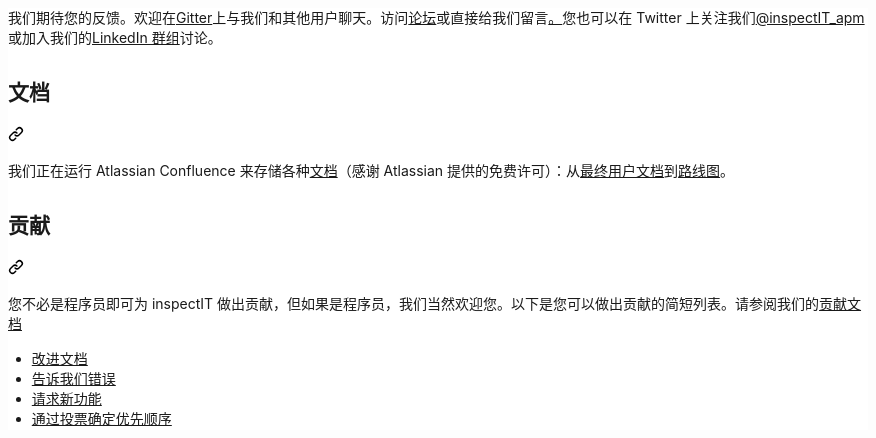 <p dir="auto"><font style="vertical-align: inherit;"><font style="vertical-align: inherit;">我们期待您的反馈。欢迎在</font></font><a href="https://gitter.im/inspectIT/chat?utm_source=badge&amp;utm_medium=badge&amp;utm_campaign=pr-badge&amp;utm_content=badge" rel="nofollow"><font style="vertical-align: inherit;"><font style="vertical-align: inherit;">Gitter</font></font></a><font style="vertical-align: inherit;"><font style="vertical-align: inherit;">上与我们和其他用户聊天。访问</font></font><a href="https://groups.google.com/forum/#!forum/inspectit" rel="nofollow"><font style="vertical-align: inherit;"><font style="vertical-align: inherit;">论坛</font></font></a><font style="vertical-align: inherit;"><font style="vertical-align: inherit;">或直接给我们留言</font></font><a href="mailto:info.inspectit@novatec-gmbh.de"><font style="vertical-align: inherit;"><font style="vertical-align: inherit;">。</font></font></a><font style="vertical-align: inherit;"><font style="vertical-align: inherit;">您也可以在 Twitter 上关注我们</font></font><a href="https://twitter.com/inspectit_apm" rel="nofollow"><font style="vertical-align: inherit;"><font style="vertical-align: inherit;">@inspectIT_apm</font></font></a><font style="vertical-align: inherit;"><font style="vertical-align: inherit;">或加入我们的</font></font><a href="https://www.linkedin.com/groups/inspectIT-APM-User-Group-8533412/about" rel="nofollow"><font style="vertical-align: inherit;"><font style="vertical-align: inherit;">LinkedIn 群组</font></font></a><font style="vertical-align: inherit;"><font style="vertical-align: inherit;">讨论。</font></font></p>
<div class="markdown-heading" dir="auto"><h2 tabindex="-1" class="heading-element" dir="auto"><font style="vertical-align: inherit;"><font style="vertical-align: inherit;">文档</font></font></h2><a id="user-content-documentation" class="anchor" aria-label="永久链接：文档" href="#documentation"><svg class="octicon octicon-link" viewBox="0 0 16 16" version="1.1" width="16" height="16" aria-hidden="true"><path d="m7.775 3.275 1.25-1.25a3.5 3.5 0 1 1 4.95 4.95l-2.5 2.5a3.5 3.5 0 0 1-4.95 0 .751.751 0 0 1 .018-1.042.751.751 0 0 1 1.042-.018 1.998 1.998 0 0 0 2.83 0l2.5-2.5a2.002 2.002 0 0 0-2.83-2.83l-1.25 1.25a.751.751 0 0 1-1.042-.018.751.751 0 0 1-.018-1.042Zm-4.69 9.64a1.998 1.998 0 0 0 2.83 0l1.25-1.25a.751.751 0 0 1 1.042.018.751.751 0 0 1 .018 1.042l-1.25 1.25a3.5 3.5 0 1 1-4.95-4.95l2.5-2.5a3.5 3.5 0 0 1 4.95 0 .751.751 0 0 1-.018 1.042.751.751 0 0 1-1.042.018 1.998 1.998 0 0 0-2.83 0l-2.5 2.5a1.998 1.998 0 0 0 0 2.83Z"></path></svg></a></div>
<p dir="auto"><font style="vertical-align: inherit;"><font style="vertical-align: inherit;">我们正在运行 Atlassian Confluence 来存储各种</font></font><a href="https://inspectit-performance.atlassian.net/wiki" rel="nofollow"><font style="vertical-align: inherit;"><font style="vertical-align: inherit;">文档</font></font></a><font style="vertical-align: inherit;"><font style="vertical-align: inherit;">（感谢 Atlassian 提供的免费许可）：从</font></font><a href="https://inspectit-performance.atlassian.net/wiki/display/DOC/End+User+Documentation+Home" rel="nofollow"><font style="vertical-align: inherit;"><font style="vertical-align: inherit;">最终用户文档</font></font></a><font style="vertical-align: inherit;"><font style="vertical-align: inherit;">到</font></font><a href="https://inspectit-performance.atlassian.net/wiki/display/ROAD/Roadmap+Home" rel="nofollow"><font style="vertical-align: inherit;"><font style="vertical-align: inherit;">路线图</font></font></a><font style="vertical-align: inherit;"><font style="vertical-align: inherit;">。</font></font></p>
<div class="markdown-heading" dir="auto"><h2 tabindex="-1" class="heading-element" dir="auto"><font style="vertical-align: inherit;"><font style="vertical-align: inherit;">贡献</font></font></h2><a id="user-content-contribute" class="anchor" aria-label="永久链接：贡献" href="#contribute"><svg class="octicon octicon-link" viewBox="0 0 16 16" version="1.1" width="16" height="16" aria-hidden="true"><path d="m7.775 3.275 1.25-1.25a3.5 3.5 0 1 1 4.95 4.95l-2.5 2.5a3.5 3.5 0 0 1-4.95 0 .751.751 0 0 1 .018-1.042.751.751 0 0 1 1.042-.018 1.998 1.998 0 0 0 2.83 0l2.5-2.5a2.002 2.002 0 0 0-2.83-2.83l-1.25 1.25a.751.751 0 0 1-1.042-.018.751.751 0 0 1-.018-1.042Zm-4.69 9.64a1.998 1.998 0 0 0 2.83 0l1.25-1.25a.751.751 0 0 1 1.042.018.751.751 0 0 1 .018 1.042l-1.25 1.25a3.5 3.5 0 1 1-4.95-4.95l2.5-2.5a3.5 3.5 0 0 1 4.95 0 .751.751 0 0 1-.018 1.042.751.751 0 0 1-1.042.018 1.998 1.998 0 0 0-2.83 0l-2.5 2.5a1.998 1.998 0 0 0 0 2.83Z"></path></svg></a></div>
<p dir="auto"><font style="vertical-align: inherit;"><font style="vertical-align: inherit;">您不必是程序员即可为 inspectIT 做出贡献，但如果是程序员，我们当然欢迎您。以下是您可以做出贡献的简短列表。请参阅我们的</font></font><a href="https://inspectit-performance.atlassian.net/wiki/display/CONTRIBUTE/Contribute+Home" rel="nofollow"><font style="vertical-align: inherit;"><font style="vertical-align: inherit;">贡献文档</font></font></a></p>
<ul dir="auto">
<li><a href="https://inspectit-performance.atlassian.net/wiki/display/CONTRIBUTE/Contribute+documentation" rel="nofollow"><font style="vertical-align: inherit;"><font style="vertical-align: inherit;">改进文档</font></font></a></li>
<li><a href="https://inspectit-performance.atlassian.net/wiki/display/CONTRIBUTE/Contribute+a+bug+report" rel="nofollow"><font style="vertical-align: inherit;"><font style="vertical-align: inherit;">告诉我们错误</font></font></a></li>
<li><a href="https://inspectit-performance.atlassian.net/wiki/display/CONTRIBUTE/Add+feature+requests" rel="nofollow"><font style="vertical-align: inherit;"><font style="vertical-align: inherit;">请求新功能</font></font></a></li>
<li><a href="https://inspectit-performance.atlassian.net/wiki/display/CONTRIBUTE/Vote+for+features+and+bugs" rel="nofollow"><font style="vertical-align: inherit;"><font style="vertical-align: inherit;">通过投票确定优先顺序</font></font></a></li>